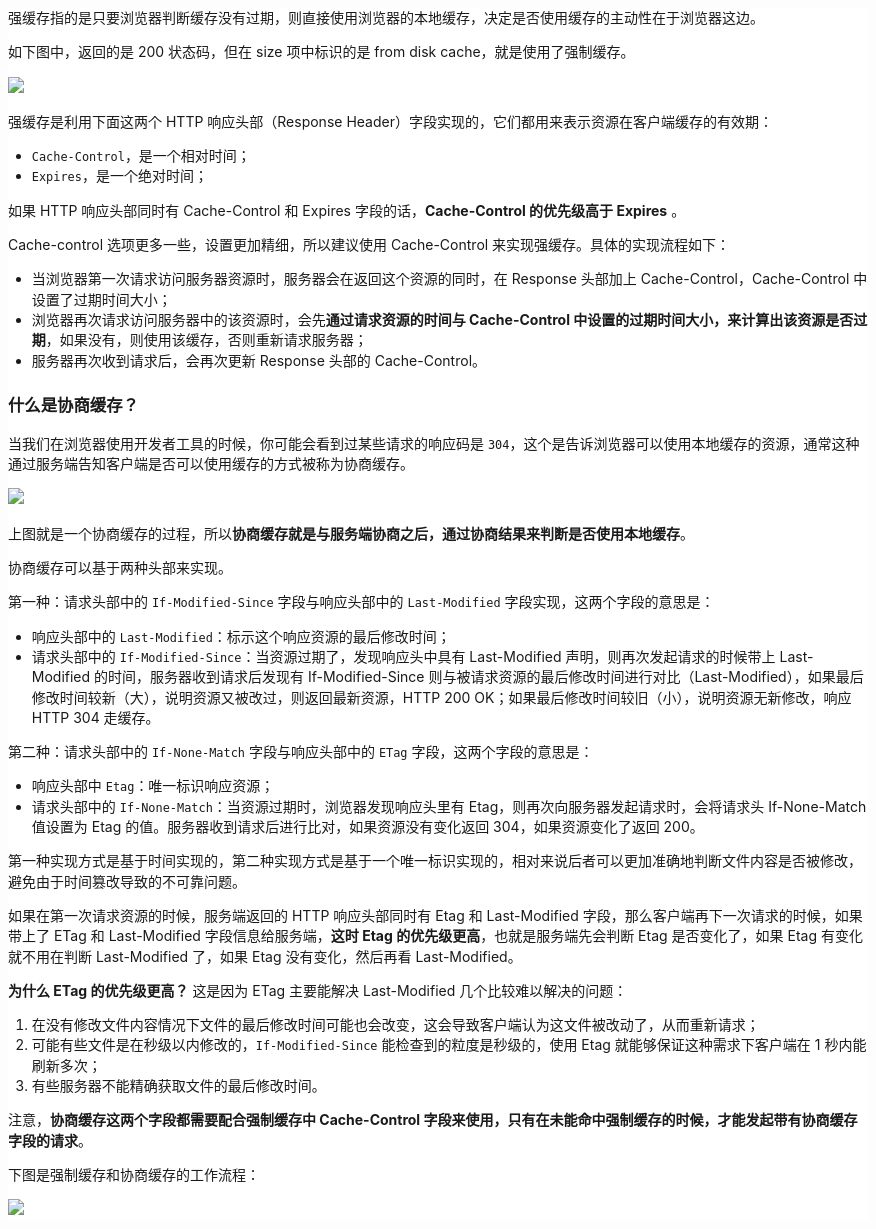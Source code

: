 强缓存指的是只要浏览器判断缓存没有过期，则直接使用浏览器的本地缓存，决定是否使用缓存的主动性在于浏览器这边。

如下图中，返回的是 200 状态码，但在 size 项中标识的是 from disk cache，就是使用了强制缓存。

![](https://img-blog.csdnimg.cn/1cb6bc37597e4af8adfef412bfc57a42.png)

强缓存是利用下面这两个 HTTP 响应头部（Response Header）字段实现的，它们都用来表示资源在客户端缓存的有效期：

- `Cache-Control`，是一个相对时间；
- `Expires`，是一个绝对时间；

如果 HTTP 响应头部同时有 Cache-Control 和 Expires 字段的话，**Cache-Control 的优先级高于 Expires** 。

Cache-control 选项更多一些，设置更加精细，所以建议使用 Cache-Control 来实现强缓存。具体的实现流程如下：

- 当浏览器第一次请求访问服务器资源时，服务器会在返回这个资源的同时，在 Response 头部加上 Cache-Control，Cache-Control 中设置了过期时间大小；
- 浏览器再次请求访问服务器中的该资源时，会先**通过请求资源的时间与 Cache-Control 中设置的过期时间大小，来计算出该资源是否过期**，如果没有，则使用该缓存，否则重新请求服务器；
- 服务器再次收到请求后，会再次更新 Response 头部的 Cache-Control。

### 什么是协商缓存？

当我们在浏览器使用开发者工具的时候，你可能会看到过某些请求的响应码是 `304`，这个是告诉浏览器可以使用本地缓存的资源，通常这种通过服务端告知客户端是否可以使用缓存的方式被称为协商缓存。

![](https://cdn.xiaolincoding.com/gh/xiaolincoder/ImageHost4@main/%E7%BD%91%E7%BB%9C/http1.1%E4%BC%98%E5%8C%96/%E7%BC%93%E5%AD%98etag.png)

上图就是一个协商缓存的过程，所以**协商缓存就是与服务端协商之后，通过协商结果来判断是否使用本地缓存**。

协商缓存可以基于两种头部来实现。

第一种：请求头部中的 `If-Modified-Since` 字段与响应头部中的 `Last-Modified` 字段实现，这两个字段的意思是：

- 响应头部中的 `Last-Modified`：标示这个响应资源的最后修改时间；
- 请求头部中的 `If-Modified-Since`：当资源过期了，发现响应头中具有 Last-Modified 声明，则再次发起请求的时候带上 Last-Modified 的时间，服务器收到请求后发现有 If-Modified-Since 则与被请求资源的最后修改时间进行对比（Last-Modified），如果最后修改时间较新（大），说明资源又被改过，则返回最新资源，HTTP 200 OK；如果最后修改时间较旧（小），说明资源无新修改，响应 HTTP 304 走缓存。


第二种：请求头部中的 `If-None-Match` 字段与响应头部中的 `ETag` 字段，这两个字段的意思是：
  - 响应头部中 `Etag`：唯一标识响应资源；
  - 请求头部中的 `If-None-Match`：当资源过期时，浏览器发现响应头里有 Etag，则再次向服务器发起请求时，会将请求头 If-None-Match 值设置为 Etag 的值。服务器收到请求后进行比对，如果资源没有变化返回 304，如果资源变化了返回 200。

第一种实现方式是基于时间实现的，第二种实现方式是基于一个唯一标识实现的，相对来说后者可以更加准确地判断文件内容是否被修改，避免由于时间篡改导致的不可靠问题。

如果在第一次请求资源的时候，服务端返回的 HTTP 响应头部同时有 Etag 和 Last-Modified 字段，那么客户端再下一次请求的时候，如果带上了 ETag 和 Last-Modified 字段信息给服务端，**这时 Etag 的优先级更高**，也就是服务端先会判断 Etag 是否变化了，如果 Etag 有变化就不用在判断 Last-Modified 了，如果 Etag 没有变化，然后再看  Last-Modified。

**为什么 ETag 的优先级更高？** 这是因为 ETag 主要能解决 Last-Modified 几个比较难以解决的问题：

1. 在没有修改文件内容情况下文件的最后修改时间可能也会改变，这会导致客户端认为这文件被改动了，从而重新请求；
2. 可能有些文件是在秒级以内修改的，`If-Modified-Since` 能检查到的粒度是秒级的，使用 Etag 就能够保证这种需求下客户端在 1 秒内能刷新多次；
3. 有些服务器不能精确获取文件的最后修改时间。

注意，**协商缓存这两个字段都需要配合强制缓存中 Cache-Control 字段来使用，只有在未能命中强制缓存的时候，才能发起带有协商缓存字段的请求**。

下图是强制缓存和协商缓存的工作流程：

![](https://cdn.xiaolincoding.com/gh/xiaolincoder/network/http/http缓存.png)
